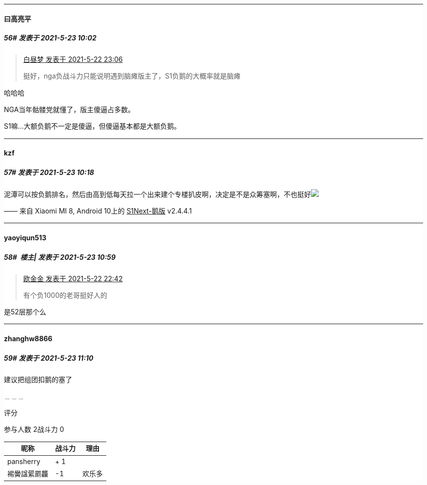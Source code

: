 
*****

####  曰高亮平  
##### 56#       发表于 2021-5-23 10:02


<blockquote><a href="httphttps://bbs.saraba1st.com/2b/forum.php?mod=redirect&amp;goto=findpost&amp;pid=51338898&amp;ptid=2005511" target="_blank">白昼梦 发表于 2021-5-22 23:06</a>

挺好，nga负战斗力只能说明遇到脑瘫版主了，S1负鹅的大概率就是脑瘫</blockquote>
哈哈哈


NGA当年骷髅党就懂了，版主傻逼占多数。


S1嘛...大额负鹅不一定是傻逼，但傻逼基本都是大额负鹅。


*****

####  kzf  
##### 57#       发表于 2021-5-23 10:18


泥潭可以按负鹅排名，然后由高到低每天拉一个出来建个专楼扒皮啊，决定是不是众筹塞啊，不也挺好<img src="https://static.saraba1st.com/image/smiley/face2017/087.gif" referrerpolicy="no-referrer">

—— 来自 Xiaomi MI 8, Android 10上的 [S1Next-鹅版](https://github.com/ykrank/S1-Next/releases) v2.4.4.1


*****

####  yaoyiqun513  
##### 58#         楼主| 发表于 2021-5-23 10:59


<blockquote><a href="httphttps://bbs.saraba1st.com/2b/forum.php?mod=redirect&amp;goto=findpost&amp;pid=51338666&amp;ptid=2005511" target="_blank">欧金金 发表于 2021-5-22 22:42</a>

有个负1000的老哥挺好人的</blockquote>
是52层那个么


*****

####  zhanghw8866  
##### 59#       发表于 2021-5-23 11:10


建议把组团扣鹅的塞了


﹍﹍﹍

评分


 参与人数 2战斗力 0

|昵称|战斗力|理由|
|----|---|---|
| pansherry| + 1||
| 裼黌諡綤罽龘|-1|欢乐多|
